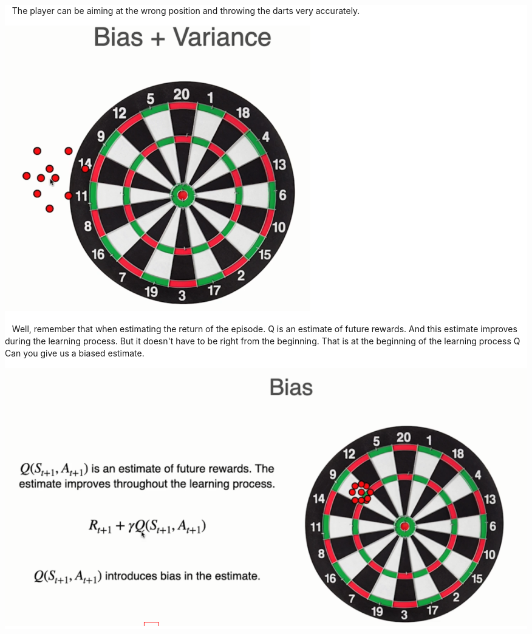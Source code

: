 &nbsp;&nbsp;&nbsp;The player can be aiming at the wrong position and throwing the darts very accurately.

![](../Assets/photos/N-step%20temporal%20difference%20methods_15.PNG)

&nbsp;&nbsp;&nbsp;Well, remember that when estimating the return of the episode. Q is an estimate of future rewards. And this estimate improves during the learning process. But it doesn't have to be right from the beginning. That is at the beginning of the learning process Q Can you give us a biased estimate.

![](../Assets/photos/N-step%20temporal%20difference%20methods_16.PNG)
